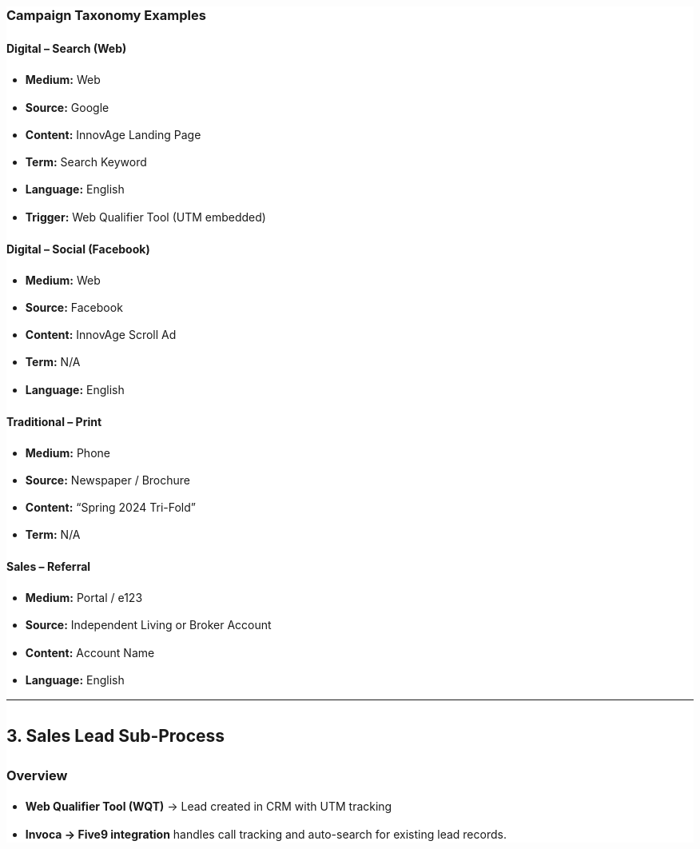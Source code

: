 
### Campaign Taxonomy Examples

#### Digital – Search (Web)

- **Medium:** Web
    
- **Source:** Google
    
- **Content:** InnovAge Landing Page
    
- **Term:** Search Keyword
    
- **Language:** English
    
- **Trigger:** Web Qualifier Tool (UTM embedded)
    

#### Digital – Social (Facebook)

- **Medium:** Web
    
- **Source:** Facebook
    
- **Content:** InnovAge Scroll Ad
    
- **Term:** N/A
    
- **Language:** English
    

#### Traditional – Print

- **Medium:** Phone
    
- **Source:** Newspaper / Brochure
    
- **Content:** “Spring 2024 Tri-Fold”
    
- **Term:** N/A
    

#### Sales – Referral

- **Medium:** Portal / e123
    
- **Source:** Independent Living or Broker Account
    
- **Content:** Account Name
    
- **Language:** English
    

---

## 3. Sales Lead Sub-Process

### Overview

- **Web Qualifier Tool (WQT)** → Lead created in CRM with UTM tracking
    
- **Invoca → Five9 integration** handles call tracking and auto-search for existing lead records.
    